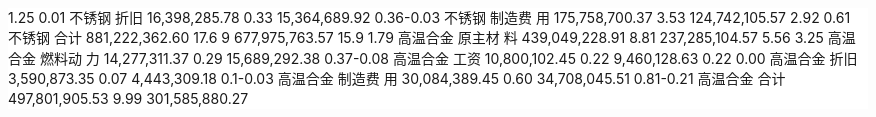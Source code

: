 1.25
0.01
不锈钢
折旧
16,398,285.78
0.33
15,364,689.92
0.36-0.03
不锈钢
制造费
用
175,758,700.37
3.53
124,742,105.57
2.92
0.61
不锈钢
合计
881,222,362.60
17.6
9
677,975,763.57
15.9
1.79
高温合金
原主材
料
439,049,228.91
8.81
237,285,104.57
5.56
3.25
高温合金
燃料动
力
14,277,311.37
0.29
15,689,292.38
0.37-0.08
高温合金
工资
10,800,102.45
0.22
9,460,128.63
0.22
0.00
高温合金
折旧
3,590,873.35
0.07
4,443,309.18
0.1-0.03
高温合金
制造费
用
30,084,389.45
0.60
34,708,045.51
0.81-0.21
高温合金
合计
497,801,905.53
9.99
301,585,880.27